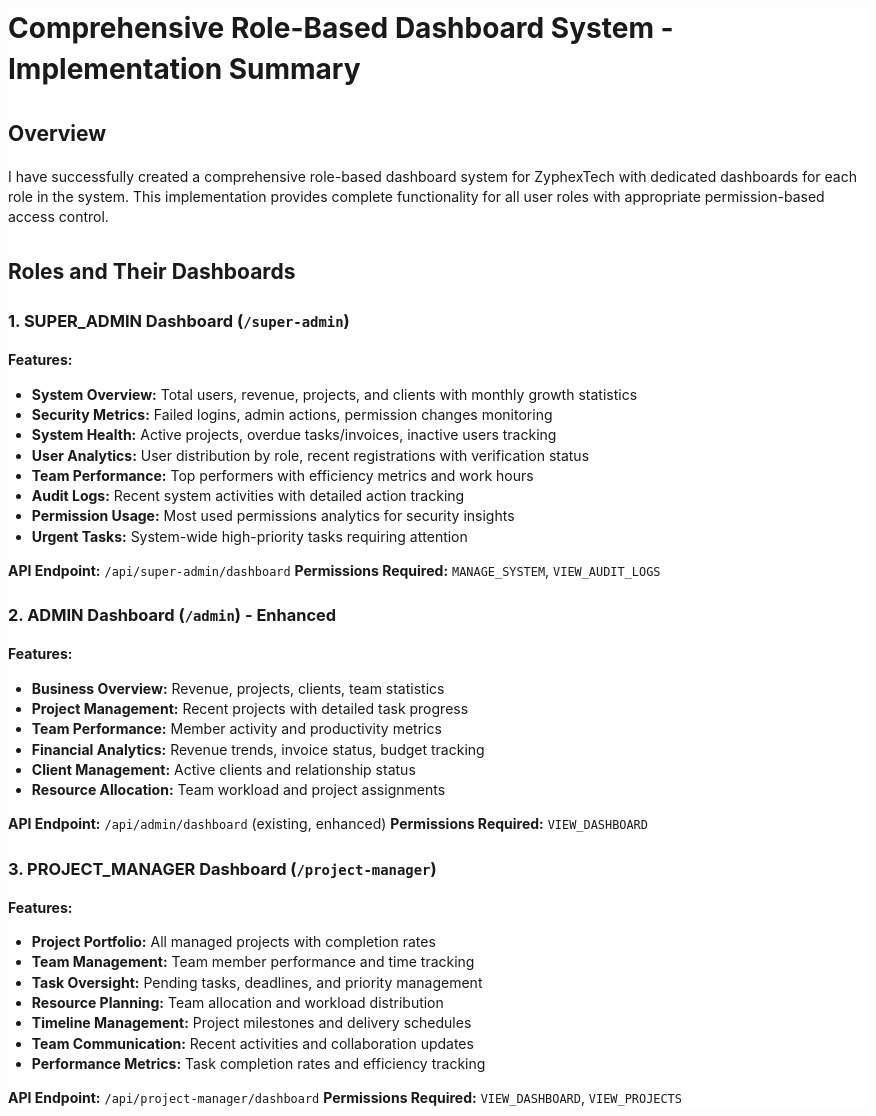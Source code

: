 # Comprehensive Role-Based Dashboard System - Implementation Summary

## Overview
I have successfully created a comprehensive role-based dashboard system for ZyphexTech with dedicated dashboards for each role in the system. This implementation provides complete functionality for all user roles with appropriate permission-based access control.

## Roles and Their Dashboards

### 1. SUPER_ADMIN Dashboard (`/super-admin`)
**Features:**
- **System Overview:** Total users, revenue, projects, and clients with monthly growth statistics
- **Security Metrics:** Failed logins, admin actions, permission changes monitoring
- **System Health:** Active projects, overdue tasks/invoices, inactive users tracking
- **User Analytics:** User distribution by role, recent registrations with verification status
- **Team Performance:** Top performers with efficiency metrics and work hours
- **Audit Logs:** Recent system activities with detailed action tracking
- **Permission Usage:** Most used permissions analytics for security insights
- **Urgent Tasks:** System-wide high-priority tasks requiring attention

**API Endpoint:** `/api/super-admin/dashboard`
**Permissions Required:** `MANAGE_SYSTEM`, `VIEW_AUDIT_LOGS`

### 2. ADMIN Dashboard (`/admin`) - Enhanced
**Features:**
- **Business Overview:** Revenue, projects, clients, team statistics
- **Project Management:** Recent projects with detailed task progress
- **Team Performance:** Member activity and productivity metrics
- **Financial Analytics:** Revenue trends, invoice status, budget tracking
- **Client Management:** Active clients and relationship status
- **Resource Allocation:** Team workload and project assignments

**API Endpoint:** `/api/admin/dashboard` (existing, enhanced)
**Permissions Required:** `VIEW_DASHBOARD`

### 3. PROJECT_MANAGER Dashboard (`/project-manager`)
**Features:**
- **Project Portfolio:** All managed projects with completion rates
- **Team Management:** Team member performance and time tracking
- **Task Oversight:** Pending tasks, deadlines, and priority management
- **Resource Planning:** Team allocation and workload distribution
- **Timeline Management:** Project milestones and delivery schedules
- **Team Communication:** Recent activities and collaboration updates
- **Performance Metrics:** Task completion rates and efficiency tracking

**API Endpoint:** `/api/project-manager/dashboard`
**Permissions Required:** `VIEW_DASHBOARD`, `VIEW_PROJECTS`
